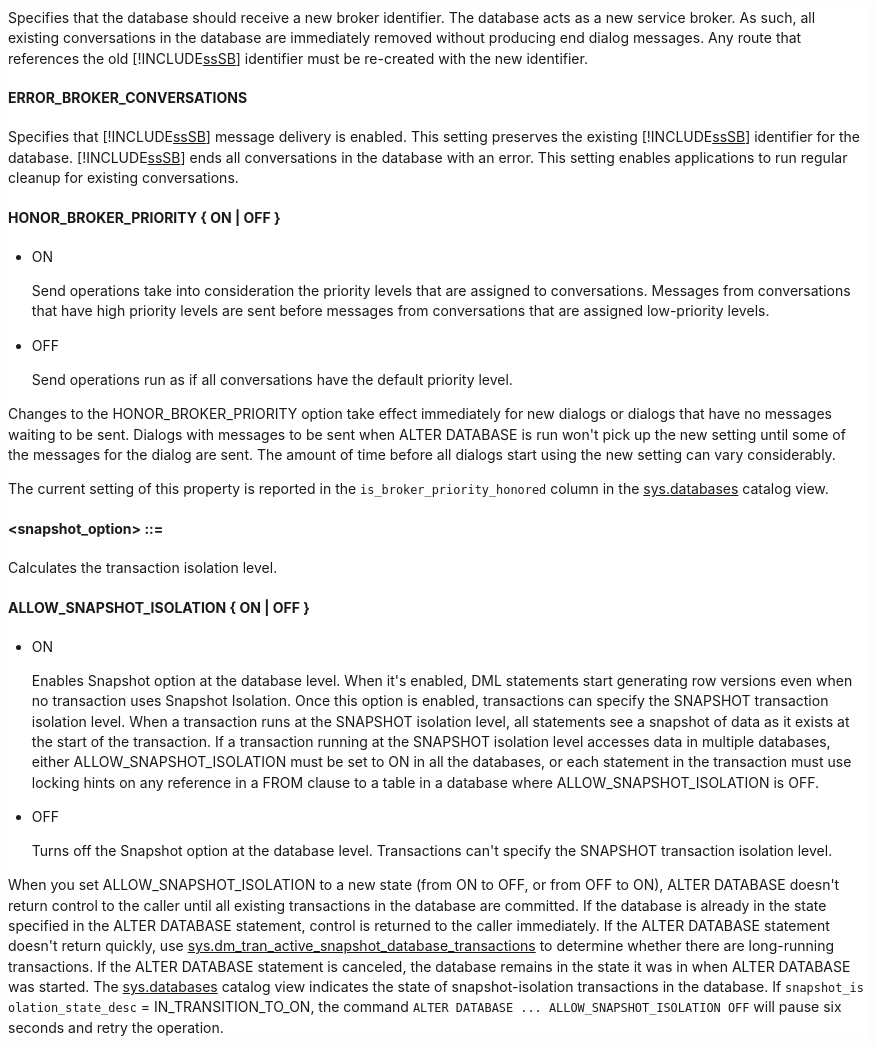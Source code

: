 Specifies that the database should receive a new broker identifier. The database acts as a new service broker. As such, all existing conversations in the database are immediately removed without producing end dialog messages. Any route that references the old [!INCLUDE[ssSB](../../includes/sssb-md.md)] identifier must be re-created with the new identifier.

#### ERROR_BROKER_CONVERSATIONS

Specifies that [!INCLUDE[ssSB](../../includes/sssb-md.md)] message delivery is enabled. This setting preserves the existing [!INCLUDE[ssSB](../../includes/sssb-md.md)] identifier for the database. [!INCLUDE[ssSB](../../includes/sssb-md.md)] ends all conversations in the database with an error. This setting enables applications to run regular cleanup for existing conversations.

#### HONOR_BROKER_PRIORITY { ON | OFF }

- ON

  Send operations take into consideration the priority levels that are assigned to conversations. Messages from conversations that have high priority levels are sent before messages from conversations that are assigned low-priority levels.

- OFF

  Send operations run as if all conversations have the default priority level.

Changes to the HONOR_BROKER_PRIORITY option take effect immediately for new dialogs or dialogs that have no messages waiting to be sent. Dialogs with messages to be sent when ALTER DATABASE is run won't pick up the new setting until some of the messages for the dialog are sent. The amount of time before all dialogs start using the new setting can vary considerably.

The current setting of this property is reported in the `is_broker_priority_honored` column in the [sys.databases](../../relational-databases/system-catalog-views/sys-databases-transact-sql.md) catalog view.

#### \<snapshot_option> ::=

Calculates the transaction isolation level.

#### ALLOW_SNAPSHOT_ISOLATION { ON | OFF }

- ON

  Enables Snapshot option at the database level. When it's enabled, DML statements start generating row versions even when no transaction uses Snapshot Isolation. Once this option is enabled, transactions can specify the SNAPSHOT transaction isolation level. When a transaction runs at the SNAPSHOT isolation level, all statements see a snapshot of data as it exists at the start of the transaction. If a transaction running at the SNAPSHOT isolation level accesses data in multiple databases, either ALLOW_SNAPSHOT_ISOLATION must be set to ON in all the databases, or each statement in the transaction must use locking hints on any reference in a FROM clause to a table in a database where ALLOW_SNAPSHOT_ISOLATION is OFF.

- OFF

  Turns off the Snapshot option at the database level. Transactions can't specify the SNAPSHOT transaction isolation level.

When you set ALLOW_SNAPSHOT_ISOLATION to a new state (from ON to OFF, or from OFF to ON), ALTER DATABASE doesn't return control to the caller until all existing transactions in the database are committed. If the database is already in the state specified in the ALTER DATABASE statement, control is returned to the caller immediately. If the ALTER DATABASE statement doesn't return quickly, use [sys.dm_tran_active_snapshot_database_transactions](../../relational-databases/system-dynamic-management-views/sys-dm-tran-active-snapshot-database-transactions-transact-sql.md) to determine whether there are long-running transactions. If the ALTER DATABASE statement is canceled, the database remains in the state it was in when ALTER DATABASE was started. The [sys.databases](../../relational-databases/system-catalog-views/sys-databases-transact-sql.md) catalog view indicates the state of snapshot-isolation transactions in the database. If `snapshot_isolation_state_desc` = IN_TRANSITION_TO_ON, the command `ALTER DATABASE ... ALLOW_SNAPSHOT_ISOLATION OFF` will pause six seconds and retry the operation.
